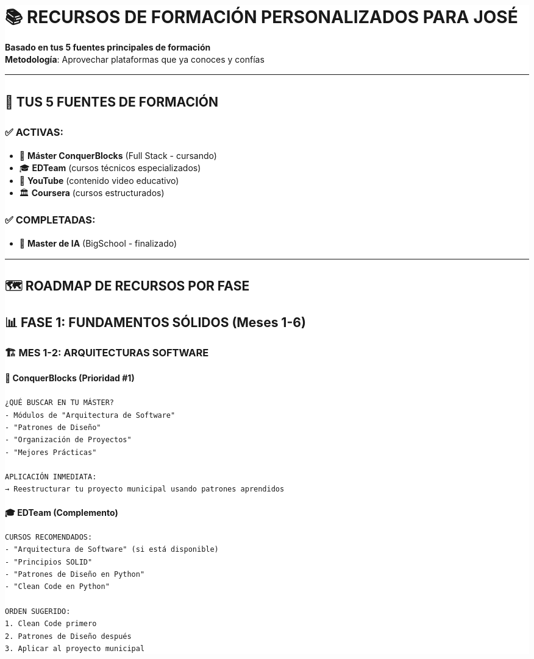 # 📚 RECURSOS DE FORMACIÓN PERSONALIZADOS PARA JOSÉ

**Basado en tus 5 fuentes principales de formación**  
**Metodología**: Aprovechar plataformas que ya conoces y confías

---

## 🎯 **TUS 5 FUENTES DE FORMACIÓN**

### ✅ **ACTIVAS:**
- 🏫 **Máster ConquerBlocks** (Full Stack - cursando)
- 🎓 **EDTeam** (cursos técnicos especializados)
- 🎥 **YouTube** (contenido video educativo)
- 🏛️ **Coursera** (cursos estructurados)

### ✅ **COMPLETADAS:**
- 🤖 **Master de IA** (BigSchool - finalizado)

---

## 🗺️ **ROADMAP DE RECURSOS POR FASE**

## 📊 **FASE 1: FUNDAMENTOS SÓLIDOS (Meses 1-6)**

### **🏗️ MES 1-2: ARQUITECTURAS SOFTWARE**

#### **🏫 ConquerBlocks (Prioridad #1)**
```
¿QUÉ BUSCAR EN TU MÁSTER?
- Módulos de "Arquitectura de Software"
- "Patrones de Diseño" 
- "Organización de Proyectos"
- "Mejores Prácticas"

APLICACIÓN INMEDIATA:
→ Reestructurar tu proyecto municipal usando patrones aprendidos
```

#### **🎓 EDTeam (Complemento)**
```
CURSOS RECOMENDADOS:
- "Arquitectura de Software" (si está disponible)
- "Principios SOLID"
- "Patrones de Diseño en Python"
- "Clean Code en Python"

ORDEN SUGERIDO:
1. Clean Code primero
2. Patrones de Diseño después
3. Aplicar al proyecto municipal
```
